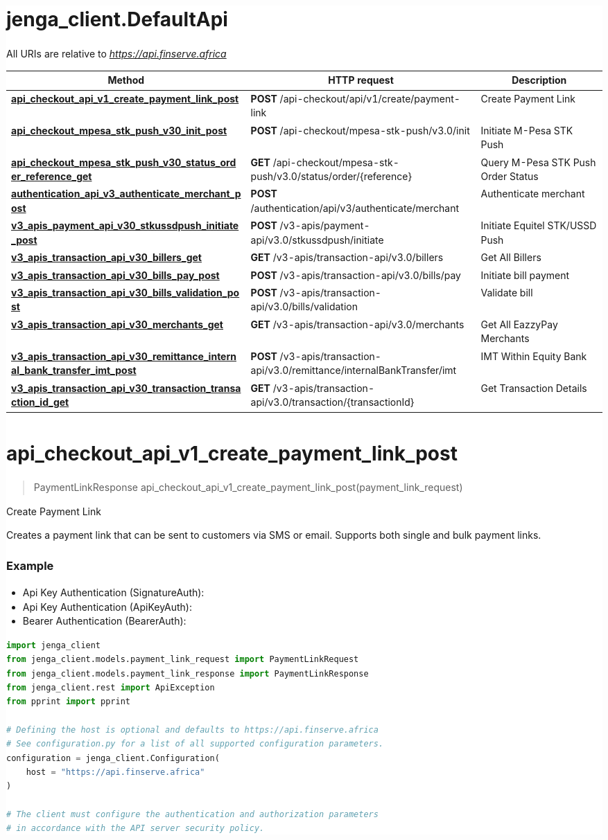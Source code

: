 # jenga_client.DefaultApi

All URIs are relative to *https://api.finserve.africa*

Method | HTTP request | Description
------------- | ------------- | -------------
[**api_checkout_api_v1_create_payment_link_post**](DefaultApi.md#api_checkout_api_v1_create_payment_link_post) | **POST** /api-checkout/api/v1/create/payment-link | Create Payment Link
[**api_checkout_mpesa_stk_push_v30_init_post**](DefaultApi.md#api_checkout_mpesa_stk_push_v30_init_post) | **POST** /api-checkout/mpesa-stk-push/v3.0/init | Initiate M-Pesa STK Push
[**api_checkout_mpesa_stk_push_v30_status_order_reference_get**](DefaultApi.md#api_checkout_mpesa_stk_push_v30_status_order_reference_get) | **GET** /api-checkout/mpesa-stk-push/v3.0/status/order/{reference} | Query M-Pesa STK Push Order Status
[**authentication_api_v3_authenticate_merchant_post**](DefaultApi.md#authentication_api_v3_authenticate_merchant_post) | **POST** /authentication/api/v3/authenticate/merchant | Authenticate merchant
[**v3_apis_payment_api_v30_stkussdpush_initiate_post**](DefaultApi.md#v3_apis_payment_api_v30_stkussdpush_initiate_post) | **POST** /v3-apis/payment-api/v3.0/stkussdpush/initiate | Initiate Equitel STK/USSD Push
[**v3_apis_transaction_api_v30_billers_get**](DefaultApi.md#v3_apis_transaction_api_v30_billers_get) | **GET** /v3-apis/transaction-api/v3.0/billers | Get All Billers
[**v3_apis_transaction_api_v30_bills_pay_post**](DefaultApi.md#v3_apis_transaction_api_v30_bills_pay_post) | **POST** /v3-apis/transaction-api/v3.0/bills/pay | Initiate bill payment
[**v3_apis_transaction_api_v30_bills_validation_post**](DefaultApi.md#v3_apis_transaction_api_v30_bills_validation_post) | **POST** /v3-apis/transaction-api/v3.0/bills/validation | Validate bill
[**v3_apis_transaction_api_v30_merchants_get**](DefaultApi.md#v3_apis_transaction_api_v30_merchants_get) | **GET** /v3-apis/transaction-api/v3.0/merchants | Get All EazzyPay Merchants
[**v3_apis_transaction_api_v30_remittance_internal_bank_transfer_imt_post**](DefaultApi.md#v3_apis_transaction_api_v30_remittance_internal_bank_transfer_imt_post) | **POST** /v3-apis/transaction-api/v3.0/remittance/internalBankTransfer/imt | IMT Within Equity Bank
[**v3_apis_transaction_api_v30_transaction_transaction_id_get**](DefaultApi.md#v3_apis_transaction_api_v30_transaction_transaction_id_get) | **GET** /v3-apis/transaction-api/v3.0/transaction/{transactionId} | Get Transaction Details


# **api_checkout_api_v1_create_payment_link_post**
> PaymentLinkResponse api_checkout_api_v1_create_payment_link_post(payment_link_request)

Create Payment Link

Creates a payment link that can be sent to customers via SMS or email.
Supports both single and bulk payment links.


### Example

* Api Key Authentication (SignatureAuth):
* Api Key Authentication (ApiKeyAuth):
* Bearer Authentication (BearerAuth):

```python
import jenga_client
from jenga_client.models.payment_link_request import PaymentLinkRequest
from jenga_client.models.payment_link_response import PaymentLinkResponse
from jenga_client.rest import ApiException
from pprint import pprint

# Defining the host is optional and defaults to https://api.finserve.africa
# See configuration.py for a list of all supported configuration parameters.
configuration = jenga_client.Configuration(
    host = "https://api.finserve.africa"
)

# The client must configure the authentication and authorization parameters
# in accordance with the API server security policy.
```